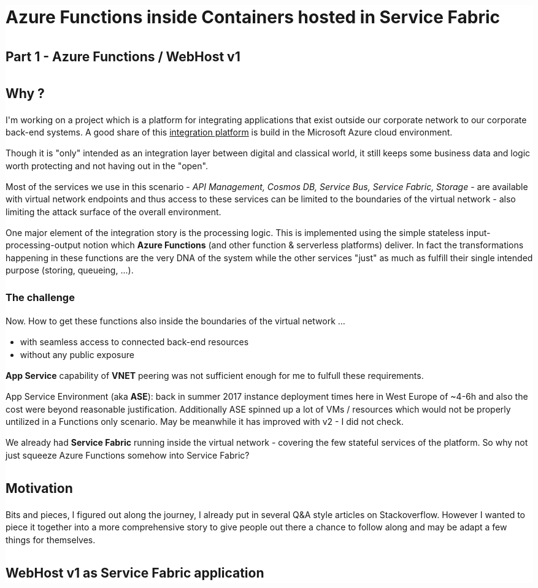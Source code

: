 # Azure Functions inside Containers hosted in Service Fabric

## Part 1 - Azure Functions / WebHost v1

## Why ?

I'm working on a project which is a platform for integrating applications that exist outside our corporate network to our corporate back-end systems. A good share of this [integration platform](https://www.youtube.com/watch?v=BoZimCedfq8&feature=youtu.be&t=1328) is build in the Microsoft Azure cloud environment.

Though it is "only" intended as an integration layer between digital and classical world, it still keeps some business data and logic worth protecting and not having out in the "open".

Most of the services we use in this scenario - _API Management, Cosmos DB, Service Bus, Service Fabric, Storage_ - are available with virtual network endpoints and thus access to these services can be limited to the boundaries of the virtual network - also limiting the attack surface of the overall environment.

One major element of the integration story is the processing logic. This is implemented using the simple stateless input-processing-output notion which **Azure Functions** (and other function & serverless platforms) deliver. In fact the transformations happening in these functions are the very DNA of the system while the other services "just" as much as fulfill their single intended purpose (storing, queueing, ...).

### The challenge

Now. How to get these functions also inside the boundaries of the virtual network ...

- with seamless access to connected back-end resources
- without any public exposure

**App Service** capability of **VNET** peering was not sufficient enough for me to fulfull these requirements.

App Service Environment (aka **ASE**): back in summer 2017 instance deployment times here in West Europe of ~4-6h and also the cost were beyond reasonable justification. Additionally ASE spinned up a lot of VMs / resources which would not be properly untilized in a Functions only scenario. May be meanwhile it has improved with v2 - I did not check.

We already had **Service Fabric** running inside the virtual network -  covering the few stateful services of the platform. So why not just squeeze Azure Functions somehow into Service Fabric?

## Motivation

Bits and pieces, I figured out along the journey, I already put in several Q&A style articles on Stackoverflow. However I wanted to piece it together into a more comprehensive story to give people out there a chance to follow along and may be adapt a few things for themselves.

## WebHost v1 as Service Fabric application
